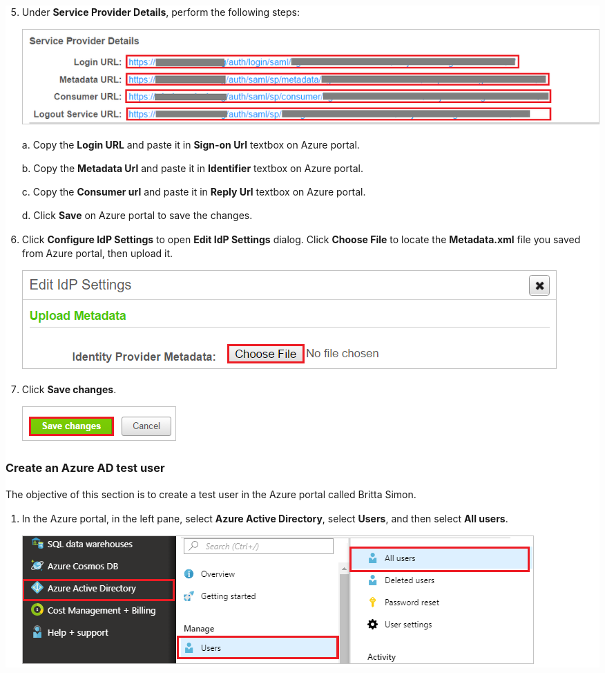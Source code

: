 5. Under **Service Provider Details**, perform the following steps:

    ![Configure Single Sign-On](./media/wdesk-tutorial/tutorial_wdesk_ssoconfig4.png)

	  a. Copy the **Login URL** and paste it in **Sign-on Url** textbox on Azure portal.
   
	  b. Copy the **Metadata Url** and paste it in **Identifier** textbox on Azure portal.
	   
	  c. Copy the **Consumer url** and paste it in **Reply Url** textbox on Azure portal.
   
	  d. Click **Save** on Azure portal to save the changes.      

6. Click **Configure IdP Settings** to open **Edit IdP Settings** dialog. Click **Choose File** to locate the **Metadata.xml** file you saved from Azure portal, then upload it.
    
    ![Configure Single Sign-On](./media/wdesk-tutorial/tutorial_wdesk_ssoconfig5.png)
  
7. Click **Save changes**.

    ![Configure Single Sign-On](./media/wdesk-tutorial/tutorial_wdesk_ssoconfigsavebutton.png)

### Create an Azure AD test user 

The objective of this section is to create a test user in the Azure portal called Britta Simon.

1. In the Azure portal, in the left pane, select **Azure Active Directory**, select **Users**, and then select **All users**.

    ![The "Users and groups" and "All users" links](common/users.png)
